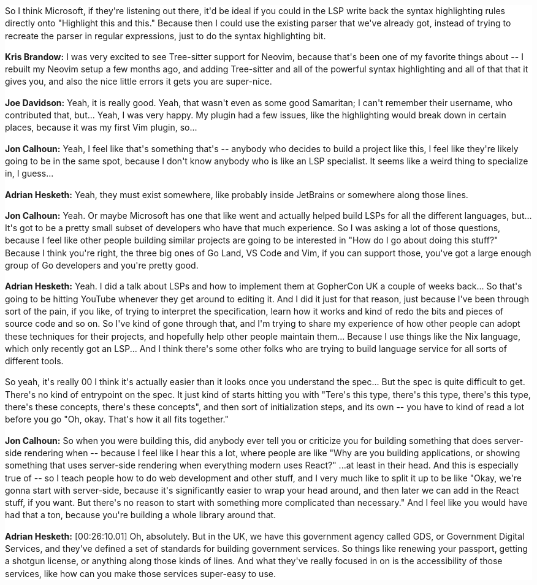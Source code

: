 So I think Microsoft, if they're listening out there, it'd be ideal if you could in the LSP write back the syntax highlighting rules directly onto "Highlight this and this." Because then I could use the existing parser that we've already got, instead of trying to recreate the parser in regular expressions, just to do the syntax highlighting bit.

**Kris Brandow:** I was very excited to see Tree-sitter support for Neovim, because that's been one of my favorite things about -- I rebuilt my Neovim setup a few months ago, and adding Tree-sitter and all of the powerful syntax highlighting and all of that that it gives you, and also the nice little errors it gets you are super-nice.

**Joe Davidson:** Yeah, it is really good. Yeah, that wasn't even as some good Samaritan; I can't remember their username, who contributed that, but... Yeah, I was very happy. My plugin had a few issues, like the highlighting would break down in certain places, because it was my first Vim plugin, so...

**Jon Calhoun:** Yeah, I feel like that's something that's -- anybody who decides to build a project like this, I feel like they're likely going to be in the same spot, because I don't know anybody who is like an LSP specialist. It seems like a weird thing to specialize in, I guess...

**Adrian Hesketh:** Yeah, they must exist somewhere, like probably inside JetBrains or somewhere along those lines.

**Jon Calhoun:** Yeah. Or maybe Microsoft has one that like went and actually helped build LSPs for all the different languages, but... It's got to be a pretty small subset of developers who have that much experience. So I was asking a lot of those questions, because I feel like other people building similar projects are going to be interested in "How do I go about doing this stuff?" Because I think you're right, the three big ones of Go Land, VS Code and Vim, if you can support those, you've got a large enough group of Go developers and you're pretty good.

**Adrian Hesketh:** Yeah. I did a talk about LSPs and how to implement them at GopherCon UK a couple of weeks back... So that's going to be hitting YouTube whenever they get around to editing it. And I did it just for that reason, just because I've been through sort of the pain, if you like, of trying to interpret the specification, learn how it works and kind of redo the bits and pieces of source code and so on. So I've kind of gone through that, and I'm trying to share my experience of how other people can adopt these techniques for their projects, and hopefully help other people maintain them... Because I use things like the Nix language, which only recently got an LSP... And I think there's some other folks who are trying to build language service for all sorts of different tools.

So yeah, it's really 00 I think it's actually easier than it looks once you understand the spec... But the spec is quite difficult to get. There's no kind of entrypoint on the spec. It just kind of starts hitting you with "Tere's this type, there's this type, there's this type, there's these concepts, there's these concepts", and then sort of initialization steps, and its own -- you have to kind of read a lot before you go "Oh, okay. That's how it all fits together."

**Jon Calhoun:** So when you were building this, did anybody ever tell you or criticize you for building something that does server-side rendering when -- because I feel like I hear this a lot, where people are like "Why are you building applications, or showing something that uses server-side rendering when everything modern uses React?" ...at least in their head. And this is especially true of -- so I teach people how to do web development and other stuff, and I very much like to split it up to be like "Okay, we're gonna start with server-side, because it's significantly easier to wrap your head around, and then later we can add in the React stuff, if you want. But there's no reason to start with something more complicated than necessary." And I feel like you would have had that a ton, because you're building a whole library around that.

**Adrian Hesketh:** \[00:26:10.01\] Oh, absolutely. But in the UK, we have this government agency called GDS, or Government Digital Services, and they've defined a set of standards for building government services. So things like renewing your passport, getting a shotgun license, or anything along those kinds of lines. And what they've really focused in on is the accessibility of those services, like how can you make those services super-easy to use.
